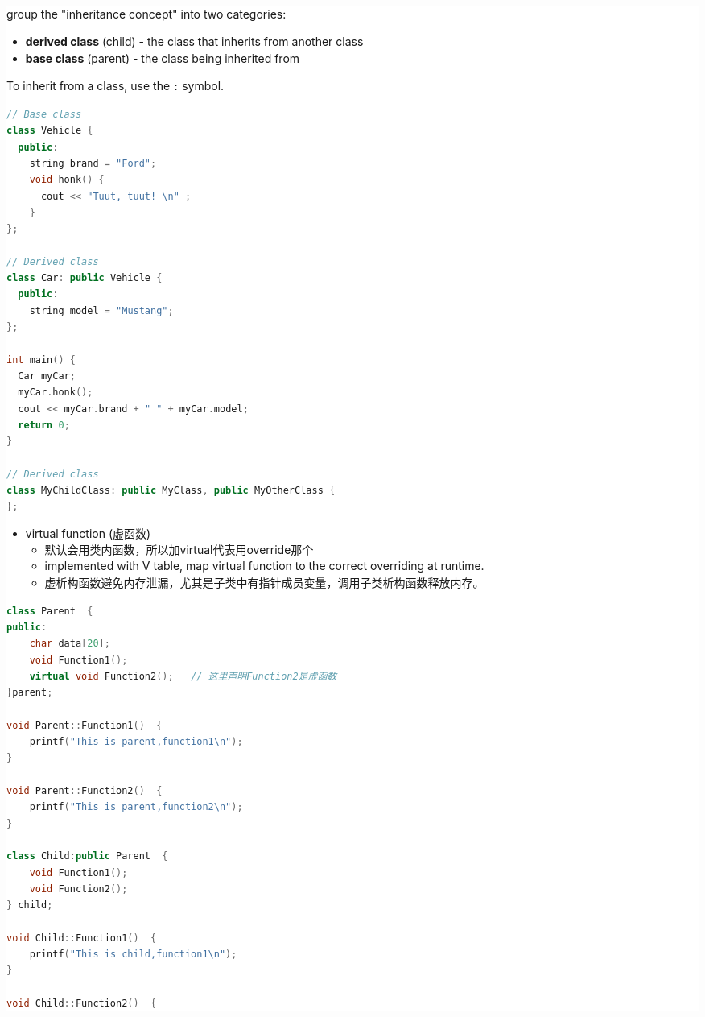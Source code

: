 group the "inheritance concept" into two categories:

- **derived class** (child) - the class that inherits from another class
- **base class** (parent) - the class being inherited from

To inherit from a class, use the `:` symbol.


```cpp
// Base class
class Vehicle {
  public:
    string brand = "Ford";
    void honk() {
      cout << "Tuut, tuut! \n" ;
    }
};

// Derived class
class Car: public Vehicle {
  public:
    string model = "Mustang";
};

int main() {
  Car myCar;
  myCar.honk();
  cout << myCar.brand + " " + myCar.model;
  return 0;
}

// Derived class
class MyChildClass: public MyClass, public MyOtherClass {
};
```

- virtual function (虚函数)  
  - 默认会用类内函数，所以加virtual代表用override那个
  - implemented with V table, map virtual function to the correct overriding at runtime.
  - 虚析构函数避免内存泄漏，尤其是子类中有指针成员变量，调用子类析构函数释放内存。

```cpp
class Parent  {      
public:  
    char data[20];  
    void Function1();     
    virtual void Function2();   // 这里声明Function2是虚函数  
}parent;  

void Parent::Function1()  {  
    printf("This is parent,function1\n");  
}  

void Parent::Function2()  {  
    printf("This is parent,function2\n");  
}  

class Child:public Parent  {  
    void Function1();  
    void Function2();  
} child;  

void Child::Function1()  {  
    printf("This is child,function1\n");  
}  

void Child::Function2()  {  
```
